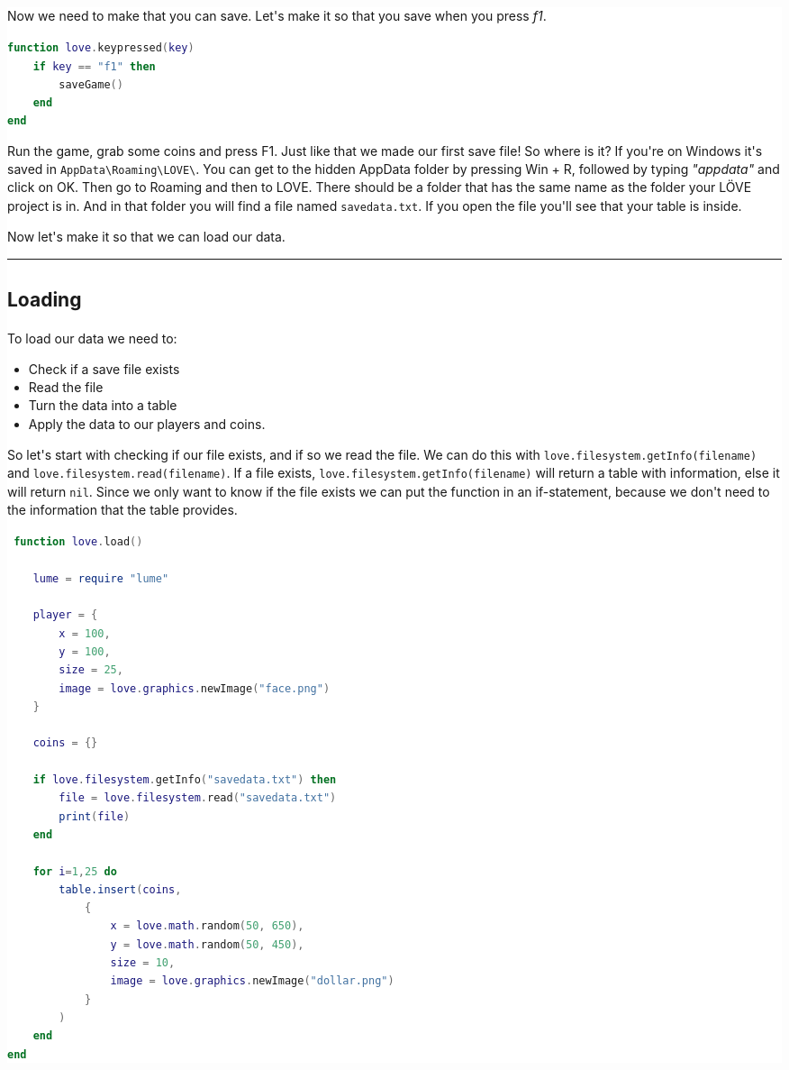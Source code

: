 
Now we need to make that you can save. Let's make it so that you save when you press *f1*.

```lua
function love.keypressed(key)
	if key == "f1" then
		saveGame()
	end
end
```

Run the game, grab some coins and press F1. Just like that we made our first save file! So where is it? If you're on Windows it's saved in `AppData\Roaming\LOVE\`. You can get to the hidden AppData folder by pressing Win + R, followed by typing *"appdata"* and click on OK. Then go to Roaming and then to LOVE. There should be a folder that has the same name as the folder your LÖVE project is in. And in that folder you will find a file named `savedata.txt`. If you open the file you'll see that your table is inside.

Now let's make it so that we can load our data.

___

## Loading

To load our data we need to:

* Check if a save file exists
* Read the file
* Turn the data into a table
* Apply the data to our players and coins.

So let's start with checking if our file exists, and if so we read the file. We can do this with `love.filesystem.getInfo(filename)` and `love.filesystem.read(filename)`.
If a file exists, `love.filesystem.getInfo(filename)` will return a table with information, else it will return `nil`. Since we only want to know if the file exists we can put the function in an if-statement, because we don't need to the information that the table provides.

```lua
 function love.load()

 	lume = require "lume"

	player = {
		x = 100,
		y = 100,
		size = 25,
		image = love.graphics.newImage("face.png")
	}
	
	coins = {}

	if love.filesystem.getInfo("savedata.txt") then
		file = love.filesystem.read("savedata.txt")
		print(file)
	end

	for i=1,25 do
		table.insert(coins,
			{
				x = love.math.random(50, 650),
				y = love.math.random(50, 450),
				size = 10,
				image = love.graphics.newImage("dollar.png")
			}
		)
	end
end
```
